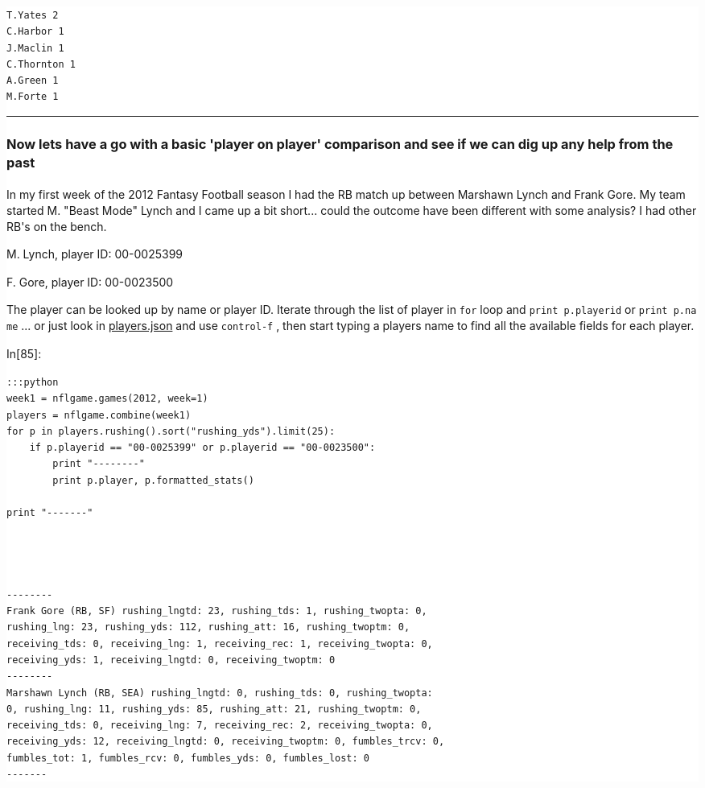     T.Yates 2
    C.Harbor 1
    J.Maclin 1
    C.Thornton 1
    A.Green 1
    M.Forte 1

*******

### Now lets have a go with a basic 'player on player' comparison and see if we can dig up any help from the past ###

In my first week of the 2012 Fantasy Football season I had the RB match up
between Marshawn Lynch and Frank Gore. My team started M. "Beast Mode" Lynch and
I came up a bit short... could the outcome have been different with some
analysis? I had other RB's on the bench.

M. Lynch, player ID: 00-0025399

F. Gore, player ID: 00-0023500

The player can be looked up by name or player ID. Iterate through the list of
player in `for` loop and `print p.playerid` or `print p.name` ... or just look
in [players.json](https://github.com/BurntSushi/nflgame/blob/master/nflgame/players.json)
and use `control-f` , then start typing a players name to find
all the available fields for each player.

In[85]:

    :::python
    week1 = nflgame.games(2012, week=1)
    players = nflgame.combine(week1)
    for p in players.rushing().sort("rushing_yds").limit(25):
        if p.playerid == "00-0025399" or p.playerid == "00-0023500":
            print "--------"
            print p.player, p.formatted_stats()

    print "-------"




    --------
    Frank Gore (RB, SF) rushing_lngtd: 23, rushing_tds: 1, rushing_twopta: 0,
    rushing_lng: 23, rushing_yds: 112, rushing_att: 16, rushing_twoptm: 0,
    receiving_tds: 0, receiving_lng: 1, receiving_rec: 1, receiving_twopta: 0,
    receiving_yds: 1, receiving_lngtd: 0, receiving_twoptm: 0
    --------
    Marshawn Lynch (RB, SEA) rushing_lngtd: 0, rushing_tds: 0, rushing_twopta:
    0, rushing_lng: 11, rushing_yds: 85, rushing_att: 21, rushing_twoptm: 0,
    receiving_tds: 0, receiving_lng: 7, receiving_rec: 2, receiving_twopta: 0,
    receiving_yds: 12, receiving_lngtd: 0, receiving_twoptm: 0, fumbles_trcv: 0,
    fumbles_tot: 1, fumbles_rcv: 0, fumbles_yds: 0, fumbles_lost: 0
    -------

